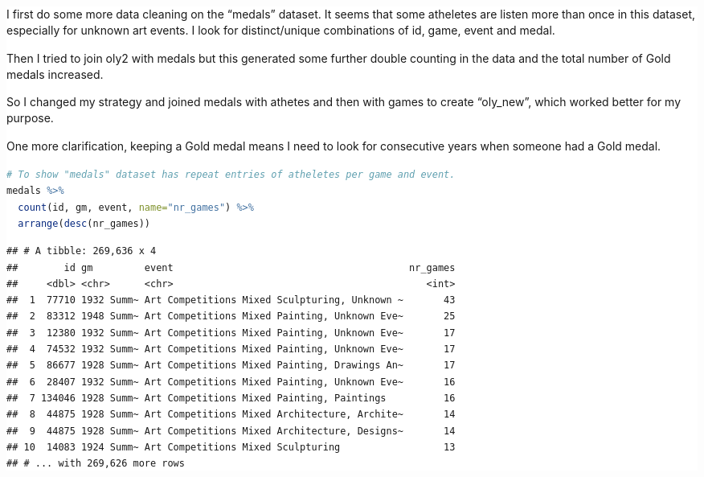 I first do some more data cleaning on the “medals” dataset. It seems
that some atheletes are listen more than once in this dataset,
especially for unknown art events. I look for distinct/unique
combinations of id, game, event and medal.

Then I tried to join oly2 with medals but this generated some further
double counting in the data and the total number of Gold medals
increased.

So I changed my strategy and joined medals with athetes and then with
games to create “oly\_new”, which worked better for my purpose.

One more clarification, keeping a Gold medal means I need to look for
consecutive years when someone had a Gold medal.

``` r
# To show "medals" dataset has repeat entries of atheletes per game and event.
medals %>% 
  count(id, gm, event, name="nr_games") %>% 
  arrange(desc(nr_games))
```

    ## # A tibble: 269,636 x 4
    ##        id gm         event                                         nr_games
    ##     <dbl> <chr>      <chr>                                            <int>
    ##  1  77710 1932 Summ~ Art Competitions Mixed Sculpturing, Unknown ~       43
    ##  2  83312 1948 Summ~ Art Competitions Mixed Painting, Unknown Eve~       25
    ##  3  12380 1932 Summ~ Art Competitions Mixed Painting, Unknown Eve~       17
    ##  4  74532 1932 Summ~ Art Competitions Mixed Painting, Unknown Eve~       17
    ##  5  86677 1928 Summ~ Art Competitions Mixed Painting, Drawings An~       17
    ##  6  28407 1932 Summ~ Art Competitions Mixed Painting, Unknown Eve~       16
    ##  7 134046 1928 Summ~ Art Competitions Mixed Painting, Paintings          16
    ##  8  44875 1928 Summ~ Art Competitions Mixed Architecture, Archite~       14
    ##  9  44875 1928 Summ~ Art Competitions Mixed Architecture, Designs~       14
    ## 10  14083 1924 Summ~ Art Competitions Mixed Sculpturing                  13
    ## # ... with 269,626 more rows
